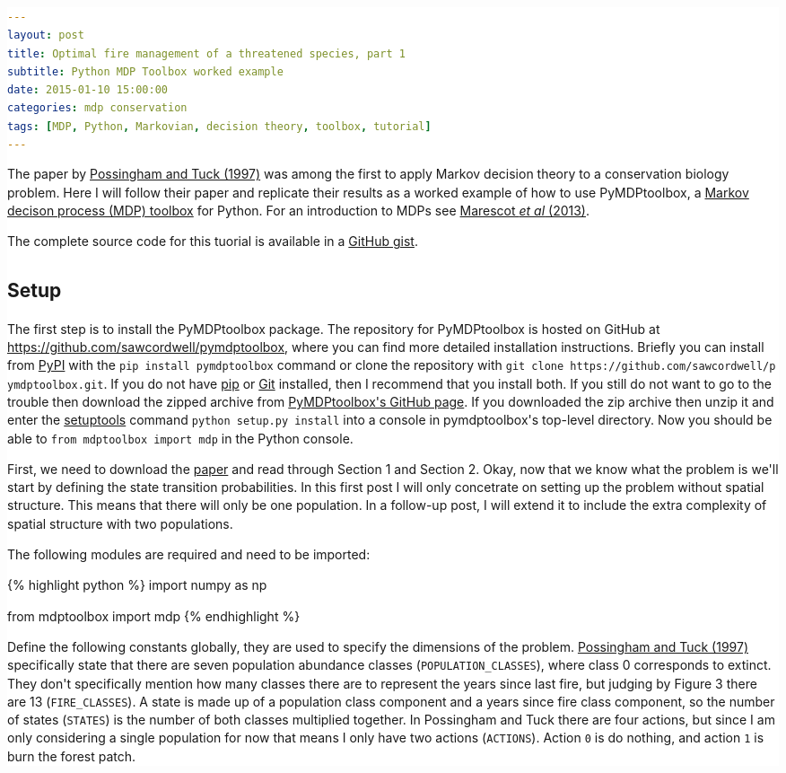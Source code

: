 ```yaml
---
layout: post
title: Optimal fire management of a threatened species, part 1
subtitle: Python MDP Toolbox worked example
date: 2015-01-10 15:00:00
categories: mdp conservation
tags: [MDP, Python, Markovian, decision theory, toolbox, tutorial]
---
```


The paper by [Possingham and Tuck (1997)][poss-tuck-97] was among the first to apply Markov decision theory to a conservation biology problem.
Here I will follow their paper and replicate their results as a worked example of how to use PyMDPtoolbox, a [Markov decison process (MDP) toolbox](<http://www.inra.fr/mia/T/MDPtoolbox/>) for Python.
For an introduction to MDPs see [Marescot _et al_ (2013)](<http://dx.doi.org/10.1111/2041-210X.12082>).

The complete source code for this tuorial is available in a [GitHub gist]().

## Setup

The first step is to install the PyMDPtoolbox package.
The repository for PyMDPtoolbox is hosted on GitHub at <https://github.com/sawcordwell/pymdptoolbox>, where you can find more detailed installation instructions.
Briefly you can install from [PyPI](<http://pypi.python.org>) with the `pip install pymdptoolbox` command or clone the repository with `git clone https://github.com/sawcordwell/pymdptoolbox.git`.
If you do not have [pip](https://pypi.python.org/pypi/pip) or [Git](http://git-scm.com/) installed, then I recommend that you install both.
If you still do not want to go to the trouble then download the zipped archive from [PyMDPtoolbox's GitHub page](https://github.com/sawcordwell/pymdptoolbox).
If you downloaded the zip archive then unzip it and enter the [setuptools](http://docs.python.org/2/library/distutils.html) command `python setup.py install` into a console in pymdptoolbox's top-level directory.
Now you should be able to `from mdptoolbox import mdp` in the Python console.

First, we need to download the [paper][poss-tuck-97] and read through Section&nbsp;1 and Section&nbsp;2.
Okay, now that we know what the problem is we'll start by defining the state transition probabilities.
In this first post I will only concetrate on setting up the problem without spatial structure.
This means that there will only be one population.
In a follow-up post, I will extend it to include the extra complexity of spatial structure with two populations.

The following modules are required and need to be imported:

{% highlight python %}
import numpy as np

from mdptoolbox import mdp
{% endhighlight %}

Define the following constants globally, they are used to specify the dimensions of the problem.
[Possingham and Tuck (1997)][poss-tuck-97] specifically state that there are seven population abundance classes (`POPULATION_CLASSES`), where class 0 corresponds to extinct.
They don't specifically mention how many classes there are to represent the years since last fire, but judging by Figure&nbsp;3 there are 13 (`FIRE_CLASSES`).
A state is made up of a population class component and a years since fire class component, so the number of states (`STATES`) is the number of both classes multiplied together.
In Possingham and Tuck there are four actions, but since I am only considering a single population for now that means I only have two actions (`ACTIONS`).
Action `0` is do nothing, and action `1` is burn the forest patch.


[poss-tuck-97]: http://www.mssanz.org.au/MODSIM97/Vol%202/Possingham.pdf